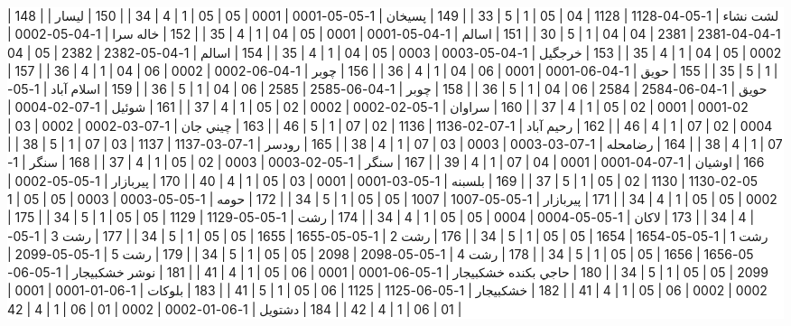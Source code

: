 | 148 | لشت نشاء | 1-05-04-1128 | 1128 | 04 | 05 | 1 | 5 | 33 |
| 149 | پسيخان | 1-05-05-0001 | 0001 | 05 | 05 | 1 | 4 | 34 |
| 150 | ليسار | 1-04-04-2381 | 2381 | 04 | 04 | 1 | 5 | 30 |
| 151 | اسالم | 1-04-05-0001 | 0001 | 05 | 04 | 1 | 4 | 35 |
| 152 | خاله سرا | 1-04-05-0002 | 0002 | 05 | 04 | 1 | 4 | 35 |
| 153 | خرجگيل | 1-04-05-0003 | 0003 | 05 | 04 | 1 | 4 | 35 |
| 154 | اسالم | 1-04-05-2382 | 2382 | 05 | 04 | 1 | 5 | 35 |
| 155 | حويق | 1-04-06-0001 | 0001 | 06 | 04 | 1 | 4 | 36 |
| 156 | چوبر | 1-04-06-0002 | 0002 | 06 | 04 | 1 | 4 | 36 |
| 157 | حويق | 1-04-06-2584 | 2584 | 06 | 04 | 1 | 5 | 36 |
| 158 | چوبر | 1-04-06-2585 | 2585 | 06 | 04 | 1 | 5 | 36 |
| 159 | اسلام آباد | 1-05-02-0001 | 0001 | 02 | 05 | 1 | 4 | 37 |
| 160 | سراوان | 1-05-02-0002 | 0002 | 02 | 05 | 1 | 4 | 37 |
| 161 | شوئيل | 1-07-02-0004 | 0004 | 02 | 07 | 1 | 4 | 46 |
| 162 | رحيم آباد | 1-07-02-1136 | 1136 | 02 | 07 | 1 | 5 | 46 |
| 163 | چيني جان | 1-07-03-0002 | 0002 | 03 | 07 | 1 | 4 | 38 |
| 164 | رضامحله | 1-07-03-0003 | 0003 | 03 | 07 | 1 | 4 | 38 |
| 165 | رودسر | 1-07-03-1137 | 1137 | 03 | 07 | 1 | 5 | 38 |
| 166 | اوشيان | 1-07-04-0001 | 0001 | 04 | 07 | 1 | 4 | 39 |
| 167 | سنگر | 1-05-02-0003 | 0003 | 02 | 05 | 1 | 4 | 37 |
| 168 | سنگر | 1-05-02-1130 | 1130 | 02 | 05 | 1 | 5 | 37 |
| 169 | بلسبنه | 1-05-03-0001 | 0001 | 03 | 05 | 1 | 4 | 40 |
| 170 | پيربازار | 1-05-05-0002 | 0002 | 05 | 05 | 1 | 4 | 34 |
| 171 | پيربازار | 1-05-05-1007 | 1007 | 05 | 05 | 1 | 5 | 34 |
| 172 | حومه | 1-05-05-0003 | 0003 | 05 | 05 | 1 | 4 | 34 |
| 173 | لاكان | 1-05-05-0004 | 0004 | 05 | 05 | 1 | 4 | 34 |
| 174 | رشت | 1-05-05-1129 | 1129 | 05 | 05 | 1 | 5 | 34 |
| 175 | رشت 1 | 1-05-05-1654 | 1654 | 05 | 05 | 1 | 5 | 34 |
| 176 | رشت 2 | 1-05-05-1655 | 1655 | 05 | 05 | 1 | 5 | 34 |
| 177 | رشت 3 | 1-05-05-1656 | 1656 | 05 | 05 | 1 | 5 | 34 |
| 178 | رشت 4 | 1-05-05-2098 | 2098 | 05 | 05 | 1 | 5 | 34 |
| 179 | رشت 5 | 1-05-05-2099 | 2099 | 05 | 05 | 1 | 5 | 34 |
| 180 | حاجي بكنده خشكبيجار | 1-05-06-0001 | 0001 | 06 | 05 | 1 | 4 | 41 |
| 181 | نوشر خشکبيجار | 1-05-06-0002 | 0002 | 06 | 05 | 1 | 4 | 41 |
| 182 | خشكبيجار | 1-05-06-1125 | 1125 | 06 | 05 | 1 | 5 | 41 |
| 183 | بلوكات | 1-06-01-0001 | 0001 | 01 | 06 | 1 | 4 | 42 |
| 184 | دشتويل | 1-06-01-0002 | 0002 | 01 | 06 | 1 | 4 | 42 |
